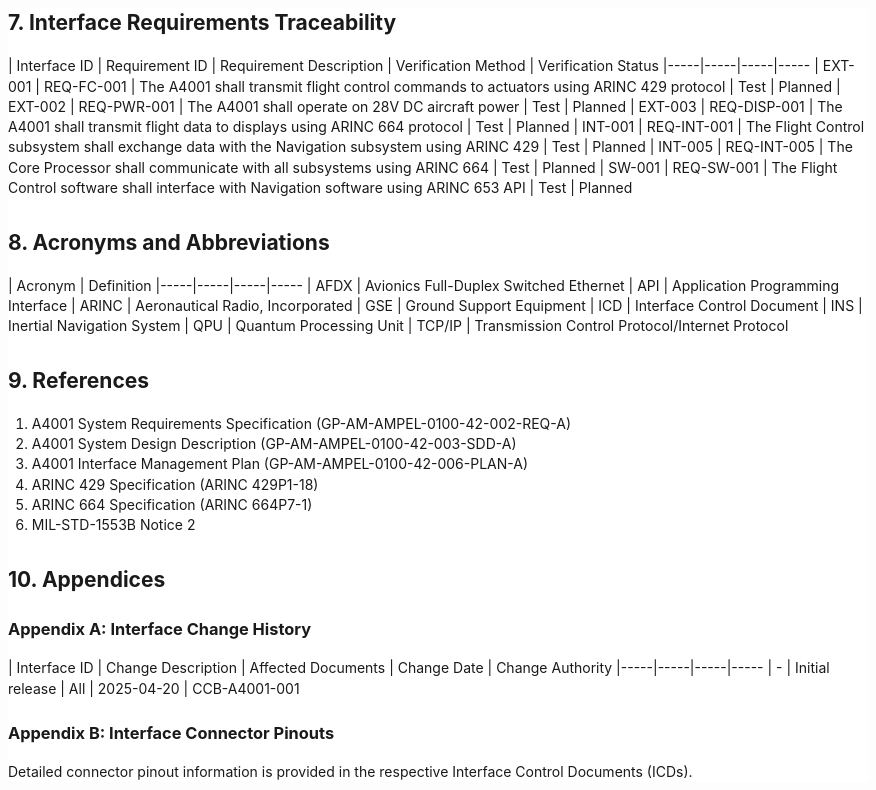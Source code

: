 ## 7. Interface Requirements Traceability

| Interface ID | Requirement ID | Requirement Description | Verification Method | Verification Status
|-----|-----|-----|-----
| EXT-001 | REQ-FC-001 | The A4001 shall transmit flight control commands to actuators using ARINC 429 protocol | Test | Planned
| EXT-002 | REQ-PWR-001 | The A4001 shall operate on 28V DC aircraft power | Test | Planned
| EXT-003 | REQ-DISP-001 | The A4001 shall transmit flight data to displays using ARINC 664 protocol | Test | Planned
| INT-001 | REQ-INT-001 | The Flight Control subsystem shall exchange data with the Navigation subsystem using ARINC 429 | Test | Planned
| INT-005 | REQ-INT-005 | The Core Processor shall communicate with all subsystems using ARINC 664 | Test | Planned
| SW-001 | REQ-SW-001 | The Flight Control software shall interface with Navigation software using ARINC 653 API | Test | Planned


## 8. Acronyms and Abbreviations

| Acronym | Definition
|-----|-----|-----|-----
| AFDX | Avionics Full-Duplex Switched Ethernet
| API | Application Programming Interface
| ARINC | Aeronautical Radio, Incorporated
| GSE | Ground Support Equipment
| ICD | Interface Control Document
| INS | Inertial Navigation System
| QPU | Quantum Processing Unit
| TCP/IP | Transmission Control Protocol/Internet Protocol


## 9. References

1. A4001 System Requirements Specification (GP-AM-AMPEL-0100-42-002-REQ-A)
2. A4001 System Design Description (GP-AM-AMPEL-0100-42-003-SDD-A)
3. A4001 Interface Management Plan (GP-AM-AMPEL-0100-42-006-PLAN-A)
4. ARINC 429 Specification (ARINC 429P1-18)
5. ARINC 664 Specification (ARINC 664P7-1)
6. MIL-STD-1553B Notice 2


## 10. Appendices

### Appendix A: Interface Change History

| Interface ID | Change Description | Affected Documents | Change Date | Change Authority
|-----|-----|-----|-----
| - | Initial release | All | 2025-04-20 | CCB-A4001-001


### Appendix B: Interface Connector Pinouts

Detailed connector pinout information is provided in the respective Interface Control Documents (ICDs).
